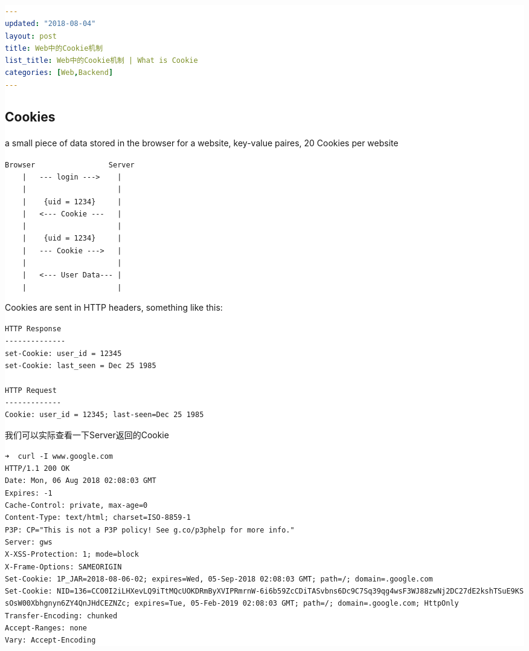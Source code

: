```yaml
---
updated: "2018-08-04"
layout: post
title: Web中的Cookie机制 
list_title: Web中的Cookie机制 | What is Cookie
categories: [Web,Backend]
---
```


## Cookies

a small piece of data stored in the browser for a website, key-value paires, 20 Cookies per website

```
Browser                 Server
    |   --- login --->    |
    |                     |
    |    {uid = 1234}     |
    |   <--- Cookie ---   |
    |                     |
    |    {uid = 1234}     |
    |   --- Cookie --->   |
    |                     |
    |   <--- User Data--- |
    |                     |
```
Cookies are sent in HTTP headers, something like this:

```
HTTP Response
--------------
set-Cookie: user_id = 12345
set-Cookie: last_seen = Dec 25 1985

HTTP Request
-------------
Cookie: user_id = 12345; last-seen=Dec 25 1985
```

我们可以实际查看一下Server返回的Cookie

```
➜  curl -I www.google.com
HTTP/1.1 200 OK
Date: Mon, 06 Aug 2018 02:08:03 GMT
Expires: -1
Cache-Control: private, max-age=0
Content-Type: text/html; charset=ISO-8859-1
P3P: CP="This is not a P3P policy! See g.co/p3phelp for more info."
Server: gws
X-XSS-Protection: 1; mode=block
X-Frame-Options: SAMEORIGIN
Set-Cookie: 1P_JAR=2018-08-06-02; expires=Wed, 05-Sep-2018 02:08:03 GMT; path=/; domain=.google.com
Set-Cookie: NID=136=CCO0I2iLHXevLQ9iTtMQcUOKDRmByXVIPRmrnW-6i6b59ZcCDiTASvbns6Dc9C7Sq39qg4wsF3WJ88zwNj2DC27dE2kshTSuE9KSsOsW00Xbhgnyn6ZY4QnJHdCEZNZc; expires=Tue, 05-Feb-2019 02:08:03 GMT; path=/; domain=.google.com; HttpOnly
Transfer-Encoding: chunked
Accept-Ranges: none
Vary: Accept-Encoding
```
